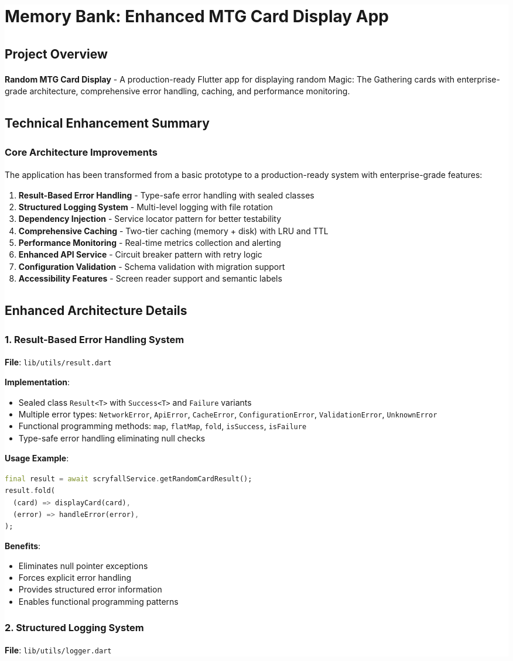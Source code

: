 # Memory Bank: Enhanced MTG Card Display App

## Project Overview
**Random MTG Card Display** - A production-ready Flutter app for displaying random Magic: The Gathering cards with enterprise-grade architecture, comprehensive error handling, caching, and performance monitoring.

## Technical Enhancement Summary

### Core Architecture Improvements
The application has been transformed from a basic prototype to a production-ready system with enterprise-grade features:

1. **Result-Based Error Handling** - Type-safe error handling with sealed classes
2. **Structured Logging System** - Multi-level logging with file rotation
3. **Dependency Injection** - Service locator pattern for better testability
4. **Comprehensive Caching** - Two-tier caching (memory + disk) with LRU and TTL
5. **Performance Monitoring** - Real-time metrics collection and alerting
6. **Enhanced API Service** - Circuit breaker pattern with retry logic
7. **Configuration Validation** - Schema validation with migration support
8. **Accessibility Features** - Screen reader support and semantic labels

## Enhanced Architecture Details

### 1. Result-Based Error Handling System
**File**: `lib/utils/result.dart`

**Implementation**:
- Sealed class `Result<T>` with `Success<T>` and `Failure` variants
- Multiple error types: `NetworkError`, `ApiError`, `CacheError`, `ConfigurationError`, `ValidationError`, `UnknownError`
- Functional programming methods: `map`, `flatMap`, `fold`, `isSuccess`, `isFailure`
- Type-safe error handling eliminating null checks

**Usage Example**:
```dart
final result = await scryfallService.getRandomCardResult();
result.fold(
  (card) => displayCard(card),
  (error) => handleError(error),
);
```

**Benefits**:
- Eliminates null pointer exceptions
- Forces explicit error handling
- Provides structured error information
- Enables functional programming patterns

### 2. Structured Logging System
**File**: `lib/utils/logger.dart`
